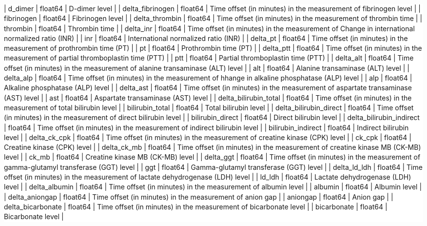 | d_dimer                        | float64 | D-dimer level                                                                                              |
| delta_fibrinogen               | float64 | Time offset (in minutes) in the measurement of fibrinogen level                                            |
| fibrinogen                     | float64 | Fibrinogen level                                                                                           |
| delta_thrombin                 | float64 | Time offset (in minutes) in the measurement of thrombin time                                               |
| thrombin                       | float64 | Thrombin time                                                                                              |
| delta_inr                      | float64 | Time offset (in minutes) in the measurement of Change in international normalized ratio (INR)              |
| inr                            | float64 | International normalized ratio (INR)                                                                       |
| delta_pt                       | float64 | Time offset (in minutes) in the measurement of prothrombin time (PT)                                       |
| pt                             | float64 | Prothrombin time (PT)                                                                                      |
| delta_ptt                      | float64 | Time offset (in minutes) in the measurement of partial thromboplastin time (PTT)                           |
| ptt                            | float64 | Partial thromboplastin time (PTT)                                                                          |
| delta_alt                      | float64 | Time offset (in minutes) in the measurement of alanine transaminase (ALT) level                            |
| alt                            | float64 | Alanine transaminase (ALT) level                                                                           |
| delta_alp                      | float64 | Time offset (in minutes) in the measurement of hhange in alkaline phosphatase (ALP) level                  |
| alp                            | float64 | Alkaline phosphatase (ALP) level                                                                           |
| delta_ast                      | float64 | Time offset (in minutes) in the measurement of aspartate transaminase (AST) level                          |
| ast                            | float64 | Aspartate transaminase (AST) level                                                                         |
| delta_bilirubin_total          | float64 | Time offset (in minutes) in the measurement of total bilirubin level                                       |
| bilirubin_total                | float64 | Total bilirubin level                                                                                      |
| delta_bilirubin_direct         | float64 | Time offset (in minutes) in the measurement of  direct bilirubin level                                     |
| bilirubin_direct               | float64 | Direct bilirubin level                                                                                     |
| delta_bilirubin_indirect       | float64 | Time offset (in minutes) in the measurement of indirect bilirubin level                                    |
| bilirubin_indirect             | float64 | Indirect bilirubin level                                                                                   |
| delta_ck_cpk                   | float64 | Time offset (in minutes) in the measurement of  creatine kinase (CPK) level                                |
| ck_cpk                         | float64 | Creatine kinase (CPK) level                                                                                |
| delta_ck_mb                    | float64 | Time offset (in minutes) in the measurement of  creatine kinase MB (CK-MB) level                           |
| ck_mb                          | float64 | Creatine kinase MB (CK-MB) level                                                                           |
| delta_ggt                      | float64 | Time offset (in minutes) in the measurement of  gamma-glutamyl transferase (GGT) level                     |
| ggt                            | float64 | Gamma-glutamyl transferase (GGT) level                                                                     |
| delta_ld_ldh                   | float64 | Time offset (in minutes) in the measurement of  lactate dehydrogenase (LDH) level                          |
| ld_ldh                         | float64 | Lactate dehydrogenase (LDH) level                                                                          |
| delta_albumin                  | float64 | Time offset (in minutes) in the measurement of albumin level                                               |
| albumin                        | float64 | Albumin level                                                                                              |
| delta_aniongap                 | float64 | Time offset (in minutes) in the measurement of anion gap                                                   |
| aniongap                       | float64 | Anion gap                                                                                                  |
| delta_bicarbonate              | float64 | Time offset (in minutes) in the measurement of bicarbonate level                                           |
| bicarbonate                    | float64 | Bicarbonate level                                                                                          |